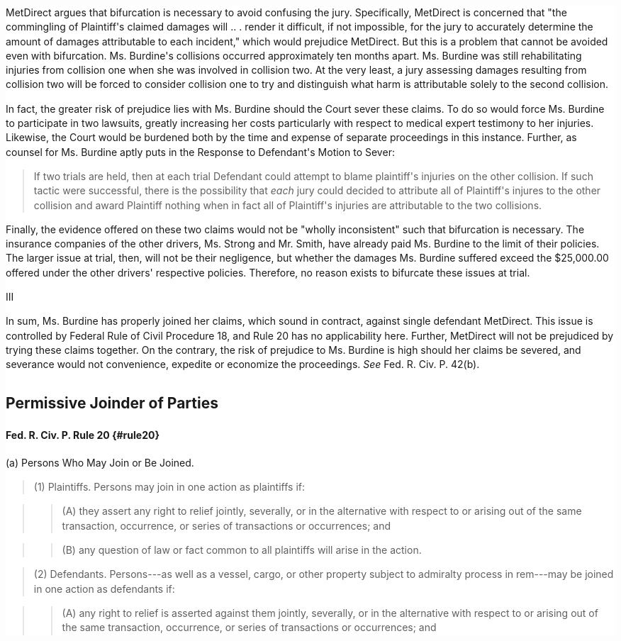 MetDirect argues that bifurcation is necessary to avoid confusing the jury. Specifically, MetDirect is concerned that "the commingling of Plaintiff's claimed damages will .. . render it difficult, if not impossible, for the jury to accurately determine the amount of damages attributable to each incident," which would prejudice MetDirect. But this is a problem that cannot be avoided even with bifurcation. Ms. Burdine's collisions occurred approximately ten months apart. Ms. Burdine was still rehabilitating injuries from collision one when she was involved in collision two. At the very least, a jury assessing damages resulting from collision two will be forced to consider collision one to try and distinguish what harm is attributable solely to the second collision.

In fact, the greater risk of prejudice lies with Ms. Burdine should the Court sever these claims. To do so would force Ms. Burdine to participate in two lawsuits, greatly increasing her costs particularly with respect to medical expert testimony to her injuries. Likewise, the Court would be burdened both by the time and expense of separate proceedings in this instance. Further, as counsel for Ms. Burdine aptly puts in the Response to Defendant's Motion to Sever:

> If two trials are held, then at each trial Defendant could attempt to blame plaintiff's injuries on the other collision. If such tactic were successful, there is the possibility that _each_ jury could decided to attribute all of Plaintiff's injures to the other collision and award Plaintiff nothing when in fact all of Plaintiff's injuries are attributable to the two collisions.

Finally, the evidence offered on these two claims would not be "wholly inconsistent" such that bifurcation is necessary. The insurance companies of the other drivers, Ms. Strong and Mr. Smith, have already paid Ms. Burdine to the limit of their policies. The larger issue at trial, then, will not be their negligence, but whether the damages Ms. Burdine suffered exceed the $25,000.00 offered under the other drivers' respective policies. Therefore, no reason exists to bifurcate these issues at trial.

<p class="case-h1">III</p>

In sum, Ms. Burdine has properly joined her claims, which sound in contract, against single defendant MetDirect. This issue is controlled by Federal Rule of Civil Procedure 18, and Rule 20 has no applicability here. Further, MetDirect will not be prejudiced by trying these claims together. On the contrary, the risk of prejudice to Ms. Burdine is high should her claims be severed, and severance would not convenience, expedite or economize the proceedings. _See_ Fed. R. Civ. P. 42(b).


## Permissive Joinder of Parties

<div class="legal-code">

#### Fed. R. Civ. P. Rule 20 {#rule20}

(a) Persons Who May Join or Be Joined.

> (1) Plaintiffs. Persons may join in one action as plaintiffs if:

> > (A) they assert any right to relief jointly, severally, or in the alternative with respect to or arising out of the same transaction, occurrence, or series of transactions or occurrences; and

> > (B) any question of law or fact common to all plaintiffs will arise in the action.

> (2) Defendants. Persons---as well as a vessel, cargo, or other property subject to admiralty process in rem---may be joined in one action as defendants if:

> > (A) any right to relief is asserted against them jointly, severally, or in the alternative with respect to or arising out of the same transaction, occurrence, or series of transactions or occurrences; and

